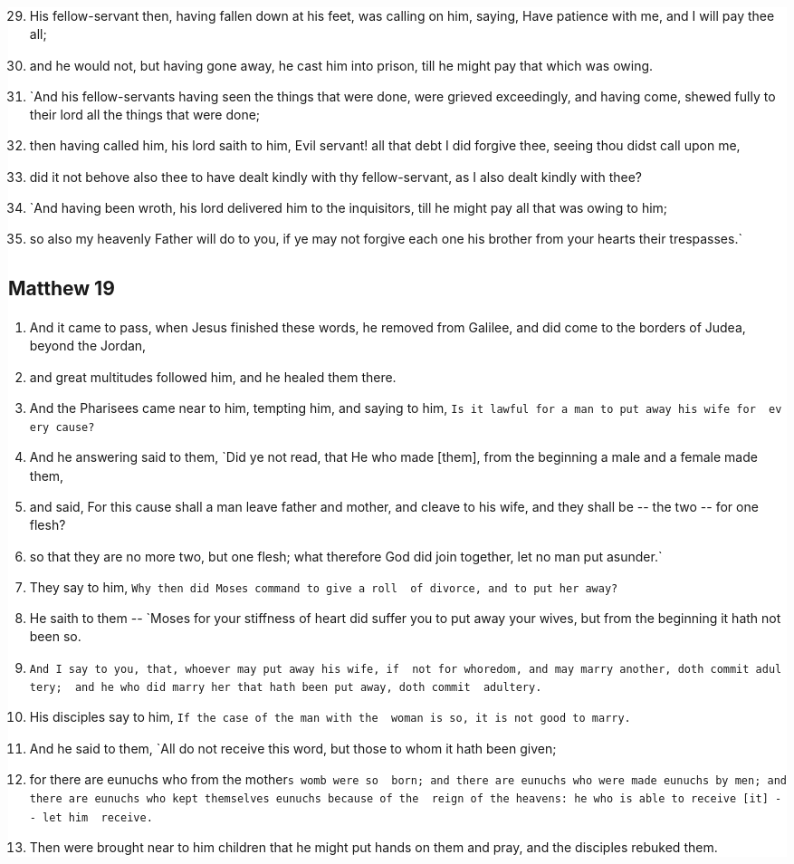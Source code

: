 29. His fellow-servant then, having fallen down at his feet,  was calling on him, saying, Have patience with me, and I will  pay thee all;

30. and he would not, but having gone away, he cast him into  prison, till he might pay that which was owing.

31. `And his fellow-servants having seen the things that were  done, were grieved exceedingly, and having come, shewed fully  to their lord all the things that were done;

32. then having called him, his lord saith to him, Evil  servant! all that debt I did forgive thee, seeing thou didst  call upon me,

33. did it not behove also thee to have dealt kindly with thy  fellow-servant, as I also dealt kindly with thee?

34. `And having been wroth, his lord delivered him to the  inquisitors, till he might pay all that was owing to him;

35. so also my heavenly Father will do to you, if ye may not  forgive each one his brother from your hearts their  trespasses.`

## Matthew 19

1. And it came to pass, when Jesus finished these words, he  removed from Galilee, and did come to the borders of Judea,  beyond the Jordan,

2. and great multitudes followed him, and he healed them  there.

3. And the Pharisees came near to him, tempting him, and  saying to him, `Is it lawful for a man to put away his wife for  every cause?`

4. And he answering said to them, `Did ye not read, that He  who made [them], from the beginning a male and a female made  them,

5. and said, For this cause shall a man leave father and  mother, and cleave to his wife, and they shall be -- the two --  for one flesh?

6. so that they are no more two, but one flesh; what therefore  God did join together, let no man put asunder.`

7. They say to him, `Why then did Moses command to give a roll  of divorce, and to put her away?`

8. He saith to them -- `Moses for your stiffness of heart did  suffer you to put away your wives, but from the beginning it  hath not been so.

9. `And I say to you, that, whoever may put away his wife, if  not for whoredom, and may marry another, doth commit adultery;  and he who did marry her that hath been put away, doth commit  adultery.`

10. His disciples say to him, `If the case of the man with the  woman is so, it is not good to marry.`

11. And he said to them, `All do not receive this word, but  those to whom it hath been given;

12. for there are eunuchs who from the mother`s womb were so  born; and there are eunuchs who were made eunuchs by men; and  there are eunuchs who kept themselves eunuchs because of the  reign of the heavens: he who is able to receive [it] -- let him  receive.`

13. Then were brought near to him children that he might put  hands on them and pray, and the disciples rebuked them.
